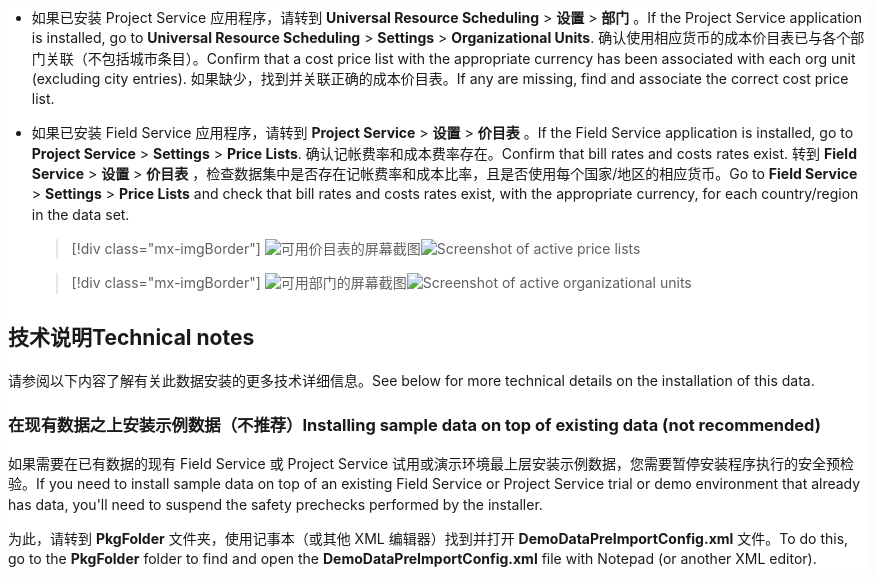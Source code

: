 - <span data-ttu-id="d9a0d-222">如果已安装 Project Service 应用程序，请转到 **Universal Resource Scheduling** > **设置** > **部门** 。</span><span class="sxs-lookup"><span data-stu-id="d9a0d-222">If the Project Service application is installed, go to **Universal Resource Scheduling** > **Settings** > **Organizational Units**.</span></span> <span data-ttu-id="d9a0d-223">确认使用相应货币的成本价目表已与各个部门关联（不包括城市条目）。</span><span class="sxs-lookup"><span data-stu-id="d9a0d-223">Confirm that a cost price list with the appropriate currency has been associated with each org unit (excluding city entries).</span></span> <span data-ttu-id="d9a0d-224">如果缺少，找到并关联正确的成本价目表。</span><span class="sxs-lookup"><span data-stu-id="d9a0d-224">If any are missing, find and associate the correct cost price list.</span></span>

- <span data-ttu-id="d9a0d-225">如果已安装 Field Service 应用程序，请转到 **Project Service** > **设置** > **价目表** 。</span><span class="sxs-lookup"><span data-stu-id="d9a0d-225">If the Field Service application is installed, go to **Project Service** > **Settings** > **Price Lists**.</span></span> <span data-ttu-id="d9a0d-226">确认记帐费率和成本费率存在。</span><span class="sxs-lookup"><span data-stu-id="d9a0d-226">Confirm that bill rates and costs rates exist.</span></span> <span data-ttu-id="d9a0d-227">转到 **Field Service** > **设置** > **价目表** ，检查数据集中是否存在记帐费率和成本比率，且是否使用每个国家/地区的相应货币。</span><span class="sxs-lookup"><span data-stu-id="d9a0d-227">Go to **Field Service** > **Settings** > **Price Lists** and check that bill rates and costs rates exist, with the appropriate currency, for each country/region in the data set.</span></span>

  > [!div class="mx-imgBorder"]
  > <span data-ttu-id="d9a0d-228">![可用价目表的屏幕截图](media/sample-data-4.png)</span><span class="sxs-lookup"><span data-stu-id="d9a0d-228">![Screenshot of active price lists](media/sample-data-4.png)</span></span>

  > [!div class="mx-imgBorder"]
  > <span data-ttu-id="d9a0d-229">![可用部门的屏幕截图](media/sample-data-5.png)</span><span class="sxs-lookup"><span data-stu-id="d9a0d-229">![Screenshot of active organizational units](media/sample-data-5.png)</span></span>

## <a name="technical-notes"></a><span data-ttu-id="d9a0d-230">技术说明</span><span class="sxs-lookup"><span data-stu-id="d9a0d-230">Technical notes</span></span>

<span data-ttu-id="d9a0d-231">请参阅以下内容了解有关此数据安装的更多技术详细信息。</span><span class="sxs-lookup"><span data-stu-id="d9a0d-231">See below for more technical details on the installation of this data.</span></span>

### <a name="installing-sample-data-on-top-of-existing-data-not-recommended"></a><span data-ttu-id="d9a0d-232">在现有数据之上安装示例数据（不推荐）</span><span class="sxs-lookup"><span data-stu-id="d9a0d-232">Installing sample data on top of existing data (not recommended)</span></span>

<span data-ttu-id="d9a0d-233">如果需要在已有数据的现有 Field Service 或 Project Service 试用或演示环境最上层安装示例数据，您需要暂停安装程序执行的安全预检验。</span><span class="sxs-lookup"><span data-stu-id="d9a0d-233">If you need to install sample data on top of an existing Field Service or Project Service trial or demo environment that already has data, you'll need to suspend the safety prechecks performed by the installer.</span></span>

<span data-ttu-id="d9a0d-234">为此，请转到 **PkgFolder** 文件夹，使用记事本（或其他 XML 编辑器）找到并打开 **DemoDataPreImportConfig.xml** 文件。</span><span class="sxs-lookup"><span data-stu-id="d9a0d-234">To do this, go to the **PkgFolder** folder to find and open the **DemoDataPreImportConfig.xml** file with Notepad (or another XML editor).</span></span>
